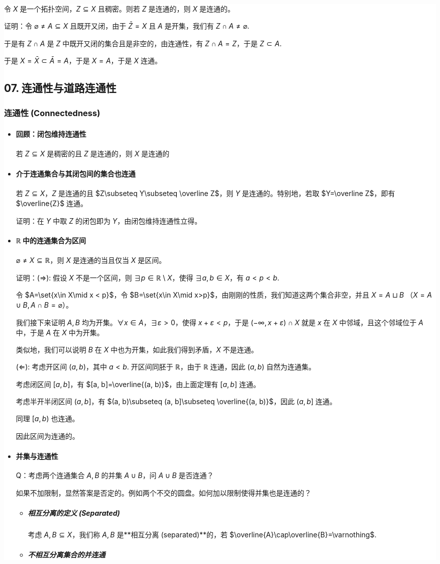   令 $X$ 是一个拓扑空间，$Z\subseteq X$ 且稠密。则若 $Z$ 是连通的，则 $X$ 是连通的。

  证明：令 $\varnothing \neq A\subseteq X$ 且既开又闭，由于 $\bar Z=X$ 且 $A$ 是开集，我们有 $Z\cap A\neq \varnothing$.

  于是有 $Z\cap A$ 是 $Z$ 中既开又闭的集合且是非空的，由连通性，有 $Z\cap A=Z$，于是 $Z\subset A$.

  于是 $X=\bar X\subset \bar A=A$，于是 $X=A$，于是 $X$ 连通。

## 07. 连通性与道路连通性

### 连通性 (Connectedness)

- #### 回顾：闭包维持连通性

  若 $Z\subseteq X$ 是稠密的且 $Z$ 是连通的，则 $X$ 是连通的

- #### 介于连通集合与其闭包间的集合也连通

  若 $Z\subseteq X$，$Z$ 是连通的且 $Z\subseteq Y\subseteq \overline Z$，则 $Y$ 是连通的。特别地，若取 $Y=\overline Z$，即有 $\overline{Z}$ 连通。

  证明：在 $Y$ 中取 $Z$ 的闭包即为 $Y$，由闭包维持连通性立得。

- #### $\mathbb{R}$ 中的连通集合为区间

  $\varnothing\neq X\subseteq\mathbb{R}$，则 $X$ 是连通的当且仅当 $X$ 是区间。

  证明：$(\Rightarrow):$ 假设 $X$ 不是一个区间，则 $\exists p\in \mathbb{R}\setminus X$，使得 $\exists a, b\in X$，有 $a<p<b$.

  令 $A=\set{x\in X\mid x < p}$，令 $B=\set{x\in X\mid x>p}$，由刚刚的性质，我们知道这两个集合非空，并且 $X=A\sqcup B$ （$X=A\cup B, A\cap B=\varnothing$）。

  我们接下来证明 $A, B$ 均为开集。$\forall x\in A$，$\exists \varepsilon>0$，使得 $x+\varepsilon<p$，于是 $(-\infty, x+\varepsilon)\cap X$ 就是 $x$ 在 $X$ 中邻域，且这个邻域位于 $A$ 中，于是 $A$ 在 $X$ 中为开集。

  类似地，我们可以说明 $B$ 在 $X$ 中也为开集，如此我们得到矛盾，$X$ 不是连通。

  $(\Leftarrow):$ 考虑开区间 $(a, b)$，其中 $a<b$. 开区间同胚于 $\mathbb{R}$，由于 $\mathbb{R}$ 连通，因此 $(a, b)$ 自然为连通集。

  考虑闭区间 $[a, b]$，有 $[a, b]=\overline{(a, b)}$，由上面定理有 $[a, b]$ 连通。

  考虑半开半闭区间 $(a, b]$，有 $(a, b)\subseteq (a, b]\subseteq \overline{(a, b)}$，因此 $(a, b]$ 连通。

  同理 $[a, b)$ 也连通。

  因此区间为连通的。

- #### 并集与连通性

  Q：考虑两个连通集合 $A, B$ 的并集 $A\cup B$，问 $A\cup B$ 是否连通？

  

  如果不加限制，显然答案是否定的。例如两个不交的圆盘。如何加以限制使得并集也是连通的？

  - ##### 相互分离的定义 (Separated)

    考虑 $A, B\subseteq X$，我们称 $A, B$ 是**相互分离 (separated)**的，若 $\overline{A}\cap\overline{B}=\varnothing$.

  - ##### 不相互分离集合的并连通
